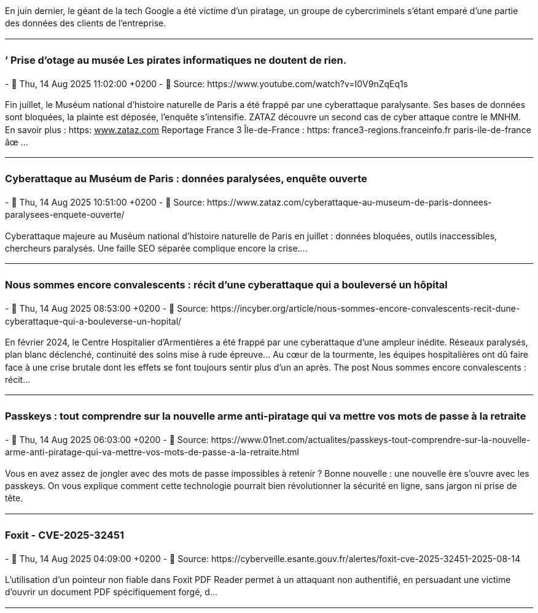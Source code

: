 En juin dernier, le géant de la tech Google a été victime d’un piratage, un groupe de cybercriminels s’étant emparé d’une partie des données des clients de l’entreprise.

---

<h3 class="class_h3">’  Prise d’otage au musée   Les pirates informatiques ne doutent de rien.</h3>
- 📅 Thu, 14 Aug 2025 11:02:00 +0200
- 🔗 Source: https://www.youtube.com/watch?v=I0V9nZqEq1s

Fin juillet, le Muséum national d’histoire naturelle de Paris a été frappé par une cyberattaque paralysante. Ses bases de données sont bloquées, la plainte est déposée, l’enquête s’intensifie. ZATAZ découvre un second cas de cyber attaque contre le MNHM.  En savoir plus : https:  www.zataz.com  Reportage France 3 Île-de-France : https:  france3-regions.franceinfo.fr paris-ile-de-france   âœ ...

---

<h3 class="class_h3">Cyberattaque au Muséum de Paris  : données paralysées, enquête ouverte</h3>
- 📅 Thu, 14 Aug 2025 10:51:00 +0200
- 🔗 Source: https://www.zataz.com/cyberattaque-au-museum-de-paris-donnees-paralysees-enquete-ouverte/

Cyberattaque majeure au Muséum national d’histoire naturelle de Paris en juillet  : données bloquées, outils inaccessibles, chercheurs paralysés. Une faille SEO séparée complique encore la crise....

---

<h3 class="class_h3">Nous sommes encore convalescents   : récit d’une cyberattaque qui a bouleversé un hôpital</h3>
- 📅 Thu, 14 Aug 2025 08:53:00 +0200
- 🔗 Source: https://incyber.org/article/nous-sommes-encore-convalescents-recit-dune-cyberattaque-qui-a-bouleverse-un-hopital/

En février 2024, le Centre Hospitalier d’Armentières a été frappé par une cyberattaque d’une ampleur inédite. Réseaux paralysés, plan blanc déclenché, continuité des soins mise à  rude épreuve... Au cœur de la tourmente, les équipes hospitalières ont dû faire face à  une crise brutale dont les effets se font toujours sentir plus d’un an après. The post   Nous sommes encore convalescents   : récit...

---

<h3 class="class_h3">Passkeys : tout comprendre sur la nouvelle arme anti-piratage qui va mettre vos mots de passe à  la retraite</h3>
- 📅 Thu, 14 Aug 2025 06:03:00 +0200
- 🔗 Source: https://www.01net.com/actualites/passkeys-tout-comprendre-sur-la-nouvelle-arme-anti-piratage-qui-va-mettre-vos-mots-de-passe-a-la-retraite.html

Vous en avez assez de jongler avec des mots de passe impossibles à  retenir  ? Bonne nouvelle  : une nouvelle ère s’ouvre avec les passkeys. On vous explique comment cette technologie pourrait bien révolutionner la sécurité en ligne, sans jargon ni prise de tête.

---

<h3 class="class_h3">Foxit - CVE-2025-32451</h3>
- 📅 Thu, 14 Aug 2025 04:09:00 +0200
- 🔗 Source: https://cyberveille.esante.gouv.fr/alertes/foxit-cve-2025-32451-2025-08-14

L’utilisation d’un pointeur non fiable dans Foxit PDF Reader permet à  un attaquant non authentifié, en persuadant une victime d’ouvrir un document PDF spécifiquement forgé, d...

---